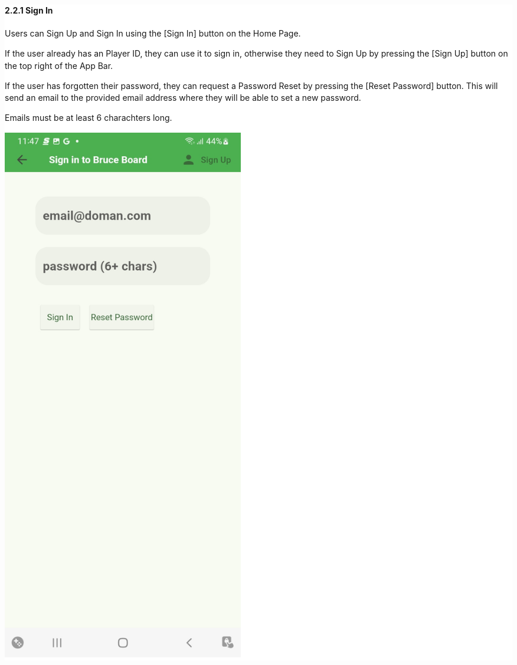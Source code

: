 #### 2.2.1 Sign In
Users can Sign Up and Sign In using the [Sign In] button on the Home Page. 

If the user already has an Player ID, they can use it to sign in, otherwise they need to Sign Up by pressing the [Sign Up] button on the top right of the App Bar. 

If the user has forgotten their password, they can request a Password Reset by pressing the [Reset Password] button. This will send an email to the provided email address where they will be able to set a new password.

Emails must be at least 6 charachters long. 

<img src="images/AA0100-User-SignIn.jpg"  alt="AA0100-User-SignIn" width="400"/>
